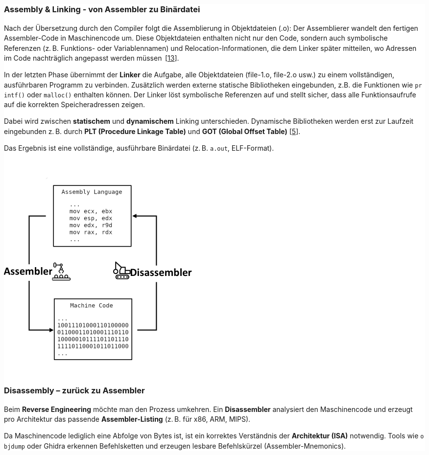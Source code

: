 
<a id="assembly"></a>
### Assembly & Linking - von Assembler zu Binärdatei
Nach der Übersetzung durch den Compiler folgt die Assemblierung in Objektdateien (.o): Der Assemblierer wandelt den fertigen Assembler-Code in Maschinencode um. Diese Objektdateien enthalten nicht nur den Code, sondern auch symbolische Referenzen (z. B. Funktions- oder Variablennamen) und Relocation-Informationen, die dem Linker später mitteilen, wo Adressen im Code nachträglich angepasst werden müssen  <a id="cite13"></a>[<a href="#ref13">13</a>].

In der letzten Phase übernimmt der **Linker** die Aufgabe, alle Objektdateien (file-1.o, file-2.o usw.) zu einem vollständigen, ausführbaren Programm zu verbinden. Zusätzlich werden externe statische Bibliotheken eingebunden, z.B. die Funktionen wie `printf()` oder `malloc()` enthalten können. Der Linker löst symbolische Referenzen auf und stellt sicher, dass alle Funktionsaufrufe auf die korrekten Speicheradressen zeigen.

Dabei wird zwischen **statischem** und **dynamischem** Linking unterschieden. Dynamische Bibliotheken werden erst zur Laufzeit eingebunden z. B. durch **PLT (Procedure Linkage Table)** und **GOT (Global Offset Table)** <a id="cite5"></a>[<a href="#ref5">5</a>].

Das Ergebnis ist eine vollständige, ausführbare Binärdatei (z. B. `a.out`, ELF-Format).

![assembly_disassembly](images/theory/assembly_disassembly.png)

<a id="disassembly"></a>
### Disassembly – zurück zu Assembler
Beim **Reverse Engineering** möchte man den Prozess umkehren. Ein **Disassembler** analysiert den Maschinencode und erzeugt pro Architektur das passende **Assembler-Listing** (z. B. für x86, ARM, MIPS).

Da Maschinencode lediglich eine Abfolge von Bytes ist, ist ein korrektes Verständnis der **Architektur (ISA)** notwendig. Tools wie `objdump` oder Ghidra erkennen Befehlsketten und erzeugen lesbare Befehlskürzel (Assembler-Mnemonics).
